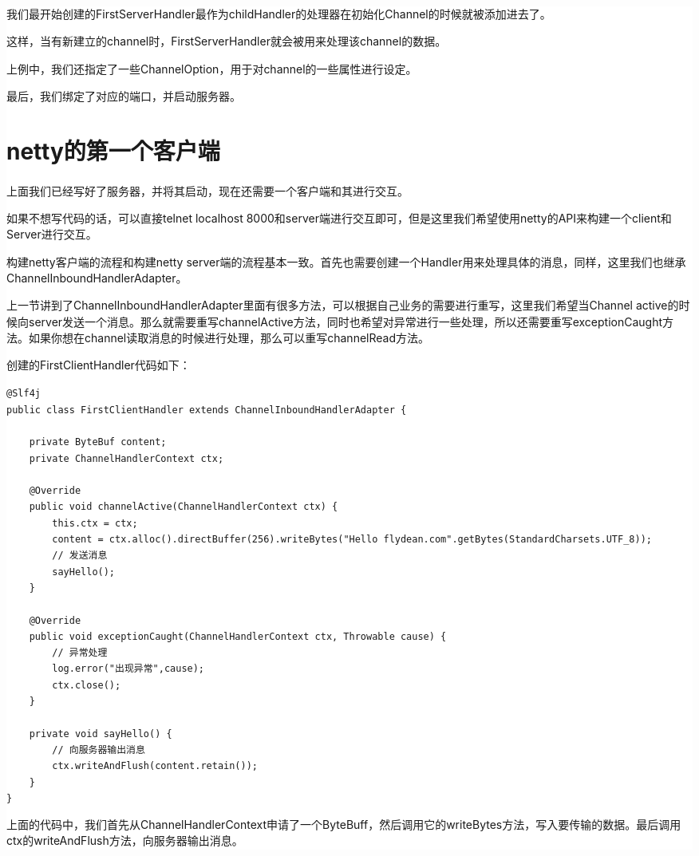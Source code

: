 我们最开始创建的FirstServerHandler最作为childHandler的处理器在初始化Channel的时候就被添加进去了。

这样，当有新建立的channel时，FirstServerHandler就会被用来处理该channel的数据。

上例中，我们还指定了一些ChannelOption，用于对channel的一些属性进行设定。

最后，我们绑定了对应的端口，并启动服务器。

# netty的第一个客户端

上面我们已经写好了服务器，并将其启动，现在还需要一个客户端和其进行交互。

如果不想写代码的话，可以直接telnet localhost 8000和server端进行交互即可，但是这里我们希望使用netty的API来构建一个client和Server进行交互。

构建netty客户端的流程和构建netty server端的流程基本一致。首先也需要创建一个Handler用来处理具体的消息，同样，这里我们也继承ChannelInboundHandlerAdapter。

上一节讲到了ChannelInboundHandlerAdapter里面有很多方法，可以根据自己业务的需要进行重写，这里我们希望当Channel active的时候向server发送一个消息。那么就需要重写channelActive方法，同时也希望对异常进行一些处理，所以还需要重写exceptionCaught方法。如果你想在channel读取消息的时候进行处理，那么可以重写channelRead方法。

创建的FirstClientHandler代码如下：

```
@Slf4j
public class FirstClientHandler extends ChannelInboundHandlerAdapter {

    private ByteBuf content;
    private ChannelHandlerContext ctx;

    @Override
    public void channelActive(ChannelHandlerContext ctx) {
        this.ctx = ctx;
        content = ctx.alloc().directBuffer(256).writeBytes("Hello flydean.com".getBytes(StandardCharsets.UTF_8));
        // 发送消息
        sayHello();
    }

    @Override
    public void exceptionCaught(ChannelHandlerContext ctx, Throwable cause) {
        // 异常处理
        log.error("出现异常",cause);
        ctx.close();
    }
    
    private void sayHello() {
        // 向服务器输出消息
        ctx.writeAndFlush(content.retain());
    }
}
```

上面的代码中，我们首先从ChannelHandlerContext申请了一个ByteBuff，然后调用它的writeBytes方法，写入要传输的数据。最后调用ctx的writeAndFlush方法，向服务器输出消息。

